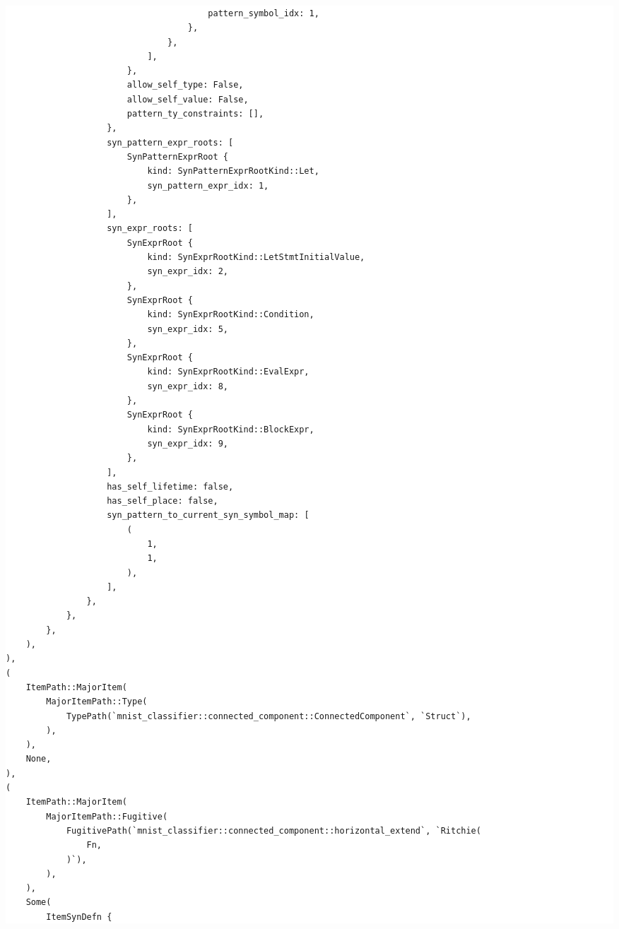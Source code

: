                                             pattern_symbol_idx: 1,
                                        },
                                    },
                                ],
                            },
                            allow_self_type: False,
                            allow_self_value: False,
                            pattern_ty_constraints: [],
                        },
                        syn_pattern_expr_roots: [
                            SynPatternExprRoot {
                                kind: SynPatternExprRootKind::Let,
                                syn_pattern_expr_idx: 1,
                            },
                        ],
                        syn_expr_roots: [
                            SynExprRoot {
                                kind: SynExprRootKind::LetStmtInitialValue,
                                syn_expr_idx: 2,
                            },
                            SynExprRoot {
                                kind: SynExprRootKind::Condition,
                                syn_expr_idx: 5,
                            },
                            SynExprRoot {
                                kind: SynExprRootKind::EvalExpr,
                                syn_expr_idx: 8,
                            },
                            SynExprRoot {
                                kind: SynExprRootKind::BlockExpr,
                                syn_expr_idx: 9,
                            },
                        ],
                        has_self_lifetime: false,
                        has_self_place: false,
                        syn_pattern_to_current_syn_symbol_map: [
                            (
                                1,
                                1,
                            ),
                        ],
                    },
                },
            },
        ),
    ),
    (
        ItemPath::MajorItem(
            MajorItemPath::Type(
                TypePath(`mnist_classifier::connected_component::ConnectedComponent`, `Struct`),
            ),
        ),
        None,
    ),
    (
        ItemPath::MajorItem(
            MajorItemPath::Fugitive(
                FugitivePath(`mnist_classifier::connected_component::horizontal_extend`, `Ritchie(
                    Fn,
                )`),
            ),
        ),
        Some(
            ItemSynDefn {